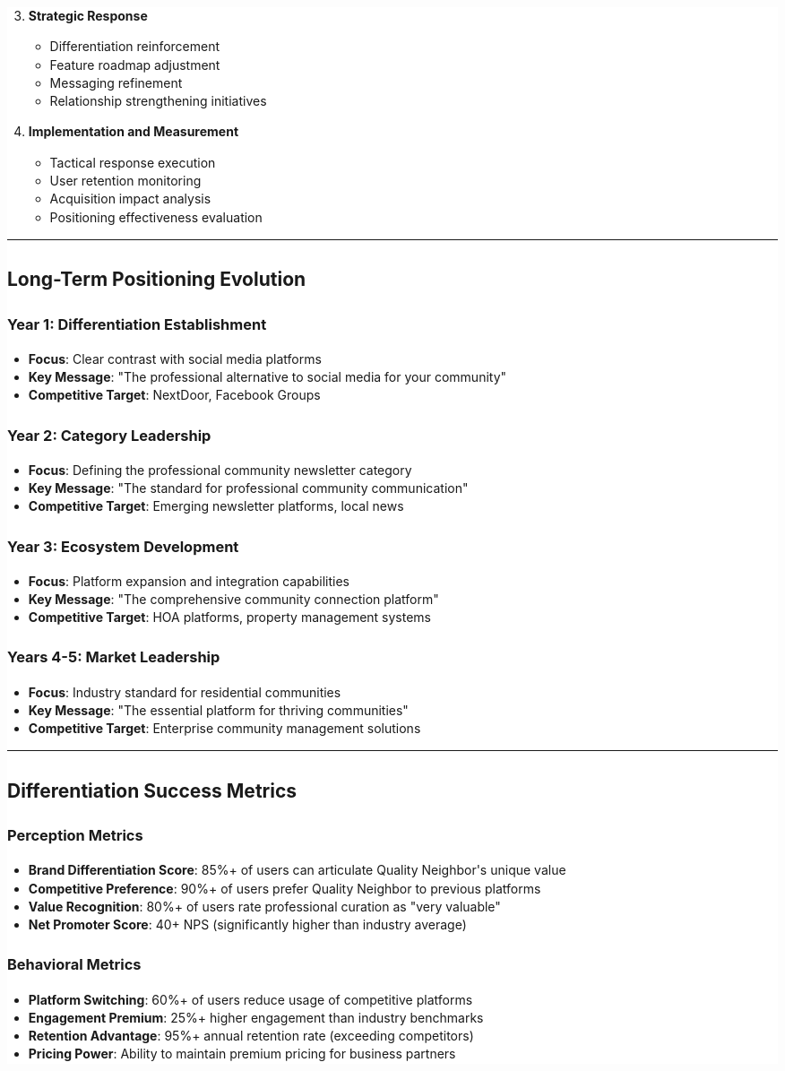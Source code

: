 3. **Strategic Response**
   - Differentiation reinforcement
   - Feature roadmap adjustment
   - Messaging refinement
   - Relationship strengthening initiatives

4. **Implementation and Measurement**
   - Tactical response execution
   - User retention monitoring
   - Acquisition impact analysis
   - Positioning effectiveness evaluation

---

## Long-Term Positioning Evolution

### Year 1: Differentiation Establishment
- **Focus**: Clear contrast with social media platforms
- **Key Message**: "The professional alternative to social media for your community"
- **Competitive Target**: NextDoor, Facebook Groups

### Year 2: Category Leadership
- **Focus**: Defining the professional community newsletter category
- **Key Message**: "The standard for professional community communication"
- **Competitive Target**: Emerging newsletter platforms, local news

### Year 3: Ecosystem Development
- **Focus**: Platform expansion and integration capabilities
- **Key Message**: "The comprehensive community connection platform"
- **Competitive Target**: HOA platforms, property management systems

### Years 4-5: Market Leadership
- **Focus**: Industry standard for residential communities
- **Key Message**: "The essential platform for thriving communities"
- **Competitive Target**: Enterprise community management solutions

---

## Differentiation Success Metrics

### Perception Metrics
- **Brand Differentiation Score**: 85%+ of users can articulate Quality Neighbor's unique value
- **Competitive Preference**: 90%+ of users prefer Quality Neighbor to previous platforms
- **Value Recognition**: 80%+ of users rate professional curation as "very valuable"
- **Net Promoter Score**: 40+ NPS (significantly higher than industry average)

### Behavioral Metrics
- **Platform Switching**: 60%+ of users reduce usage of competitive platforms
- **Engagement Premium**: 25%+ higher engagement than industry benchmarks
- **Retention Advantage**: 95%+ annual retention rate (exceeding competitors)
- **Pricing Power**: Ability to maintain premium pricing for business partners
